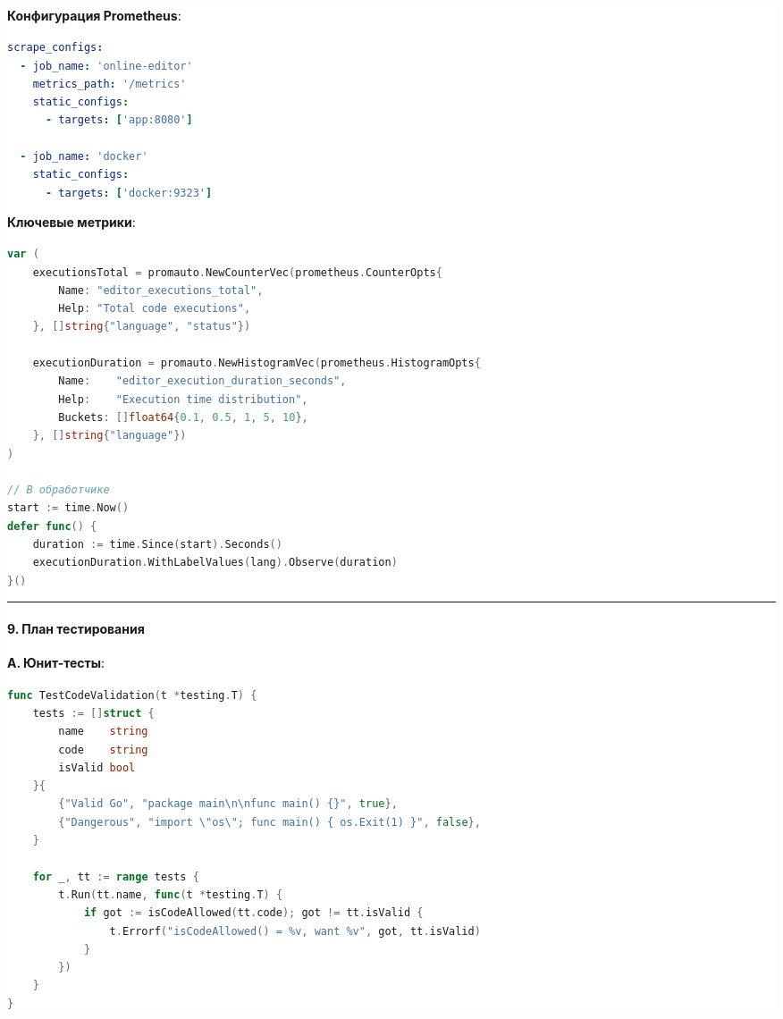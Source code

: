 **Конфигурация Prometheus**:
```yaml
scrape_configs:
  - job_name: 'online-editor'
    metrics_path: '/metrics'
    static_configs:
      - targets: ['app:8080']
    
  - job_name: 'docker'
    static_configs:
      - targets: ['docker:9323']
```

**Ключевые метрики**:
```go
var (
    executionsTotal = promauto.NewCounterVec(prometheus.CounterOpts{
        Name: "editor_executions_total",
        Help: "Total code executions",
    }, []string{"language", "status"})

    executionDuration = promauto.NewHistogramVec(prometheus.HistogramOpts{
        Name:    "editor_execution_duration_seconds",
        Help:    "Execution time distribution",
        Buckets: []float64{0.1, 0.5, 1, 5, 10},
    }, []string{"language"})
)

// В обработчике
start := time.Now()
defer func() {
    duration := time.Since(start).Seconds()
    executionDuration.WithLabelValues(lang).Observe(duration)
}()
```

---

#### 9. План тестирования

**A. Юнит-тесты**:
```go
func TestCodeValidation(t *testing.T) {
    tests := []struct {
        name    string
        code    string
        isValid bool
    }{
        {"Valid Go", "package main\n\nfunc main() {}", true},
        {"Dangerous", "import \"os\"; func main() { os.Exit(1) }", false},
    }
    
    for _, tt := range tests {
        t.Run(tt.name, func(t *testing.T) {
            if got := isCodeAllowed(tt.code); got != tt.isValid {
                t.Errorf("isCodeAllowed() = %v, want %v", got, tt.isValid)
            }
        })
    }
}
```
